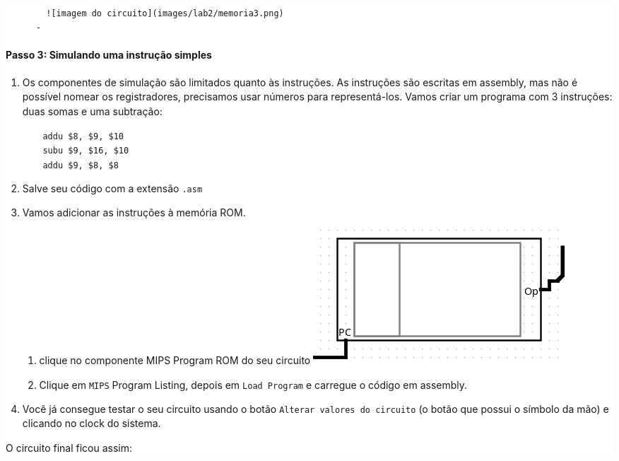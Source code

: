            ![imagem do circuito](images/lab2/memoria3.png)
          - 
   




#### Passo 3: Simulando uma instrução simples
1. Os componentes de simulação são limitados quanto às instruções. As instruções são escritas em assembly, mas não é possível nomear os registradores, precisamos usar números para representá-los. Vamos criar um programa com 3 instruções: duas somas e uma subtração: 

    ```assembly
        addu $8, $9, $10
        subu $9, $16, $10
        addu $9, $8, $8
    ```
2. Salve seu código com a extensão `.asm`
2. Vamos adicionar as instruções à memória ROM.
   1. clique no componente MIPS Program ROM do seu circuito 
        ![imagem do circuito](images/lab2/rom.png)

    2. Clique em `MIPS` Program Listing, depois em `Load Program` e carregue o código em assembly.
 3. Você já consegue testar o seu circuito usando o botão `Alterar valores do circuito` (o botão que possui o símbolo da mão) e clicando no clock do sistema.  

O circuito final ficou assim: